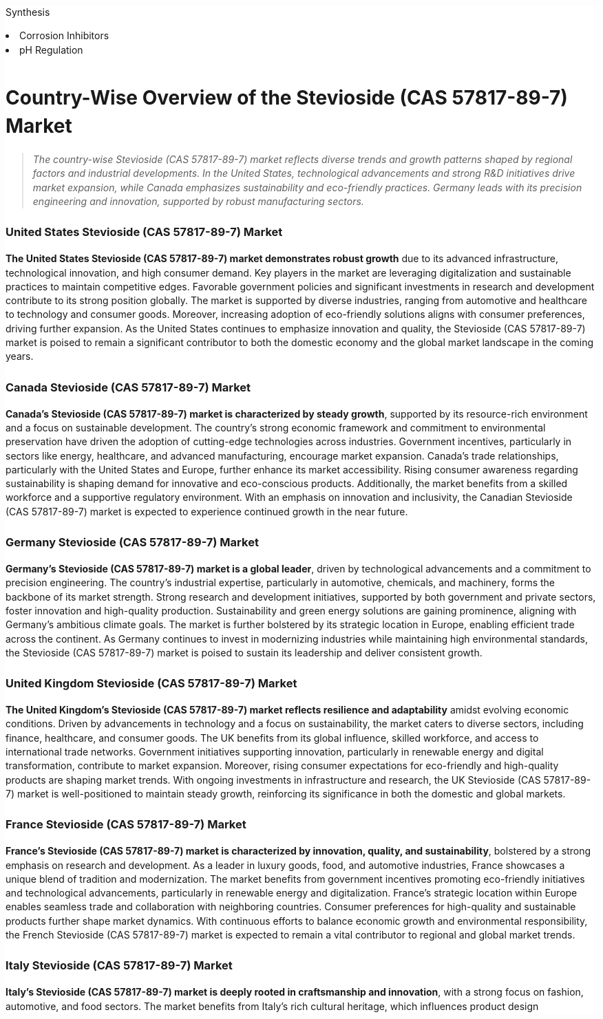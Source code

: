 Synthesis</li><li>Corrosion Inhibitors</li><li>pH Regulation</li></ul><h1><span class="">Country-Wise Overview of the Stevioside (CAS 57817-89-7) Market<br /></span></h1><blockquote><p><em><span class="">The country-wise Stevioside (CAS 57817-89-7) market reflects diverse trends and growth patterns shaped by regional factors and industrial developments. In the United States, technological advancements and strong R&amp;D initiatives drive market expansion, while Canada emphasizes sustainability and eco-friendly practices. Germany leads with its precision engineering and innovation, supported by robust manufacturing sectors.</span></em></p></blockquote><h3><strong>United States Stevioside (CAS 57817-89-7) Market</strong></h3><p><strong>The United States Stevioside (CAS 57817-89-7) market demonstrates robust growth</strong> due to its advanced infrastructure, technological innovation, and high consumer demand. Key players in the market are leveraging digitalization and sustainable practices to maintain competitive edges. Favorable government policies and significant investments in research and development contribute to its strong position globally. The market is supported by diverse industries, ranging from automotive and healthcare to technology and consumer goods. Moreover, increasing adoption of eco-friendly solutions aligns with consumer preferences, driving further expansion. As the United States continues to emphasize innovation and quality, the Stevioside (CAS 57817-89-7) market is poised to remain a significant contributor to both the domestic economy and the global market landscape in the coming years.</p><h3><strong>Canada Stevioside (CAS 57817-89-7) Market</strong></h3><p><strong>Canada&rsquo;s Stevioside (CAS 57817-89-7) market is characterized by steady growth</strong>, supported by its resource-rich environment and a focus on sustainable development. The country&rsquo;s strong economic framework and commitment to environmental preservation have driven the adoption of cutting-edge technologies across industries. Government incentives, particularly in sectors like energy, healthcare, and advanced manufacturing, encourage market expansion. Canada&rsquo;s trade relationships, particularly with the United States and Europe, further enhance its market accessibility. Rising consumer awareness regarding sustainability is shaping demand for innovative and eco-conscious products. Additionally, the market benefits from a skilled workforce and a supportive regulatory environment. With an emphasis on innovation and inclusivity, the Canadian Stevioside (CAS 57817-89-7) market is expected to experience continued growth in the near future.</p><h3><strong>Germany Stevioside (CAS 57817-89-7) Market</strong></h3><p><strong>Germany&rsquo;s Stevioside (CAS 57817-89-7) market is a global leader</strong>, driven by technological advancements and a commitment to precision engineering. The country&rsquo;s industrial expertise, particularly in automotive, chemicals, and machinery, forms the backbone of its market strength. Strong research and development initiatives, supported by both government and private sectors, foster innovation and high-quality production. Sustainability and green energy solutions are gaining prominence, aligning with Germany&rsquo;s ambitious climate goals. The market is further bolstered by its strategic location in Europe, enabling efficient trade across the continent. As Germany continues to invest in modernizing industries while maintaining high environmental standards, the Stevioside (CAS 57817-89-7) market is poised to sustain its leadership and deliver consistent growth.</p><h3><strong>United Kingdom Stevioside (CAS 57817-89-7) Market</strong></h3><p><strong>The United Kingdom&rsquo;s Stevioside (CAS 57817-89-7) market reflects resilience and adaptability</strong> amidst evolving economic conditions. Driven by advancements in technology and a focus on sustainability, the market caters to diverse sectors, including finance, healthcare, and consumer goods. The UK benefits from its global influence, skilled workforce, and access to international trade networks. Government initiatives supporting innovation, particularly in renewable energy and digital transformation, contribute to market expansion. Moreover, rising consumer expectations for eco-friendly and high-quality products are shaping market trends. With ongoing investments in infrastructure and research, the UK Stevioside (CAS 57817-89-7) market is well-positioned to maintain steady growth, reinforcing its significance in both the domestic and global markets.</p><h3><strong>France Stevioside (CAS 57817-89-7) Market</strong></h3><p><strong>France&rsquo;s Stevioside (CAS 57817-89-7) market is characterized by innovation, quality, and sustainability</strong>, bolstered by a strong emphasis on research and development. As a leader in luxury goods, food, and automotive industries, France showcases a unique blend of tradition and modernization. The market benefits from government incentives promoting eco-friendly initiatives and technological advancements, particularly in renewable energy and digitalization. France&rsquo;s strategic location within Europe enables seamless trade and collaboration with neighboring countries. Consumer preferences for high-quality and sustainable products further shape market dynamics. With continuous efforts to balance economic growth and environmental responsibility, the French Stevioside (CAS 57817-89-7) market is expected to remain a vital contributor to regional and global market trends.</p><h3><strong>Italy Stevioside (CAS 57817-89-7) Market</strong></h3><p><strong>Italy&rsquo;s Stevioside (CAS 57817-89-7) market is deeply rooted in craftsmanship and innovation</strong>, with a strong focus on fashion, automotive, and food sectors. The market benefits from Italy&rsquo;s rich cultural heritage, which influences product design